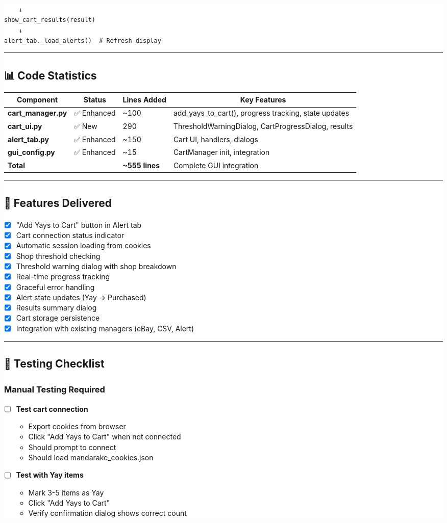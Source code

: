 ```
    ↓
show_cart_results(result)
    ↓
alert_tab._load_alerts()  # Refresh display
```

---

## 📊 Code Statistics

| Component | Status | Lines Added | Key Features |
|-----------|--------|-------------|--------------|
| **cart_manager.py** | ✅ Enhanced | ~100 | add_yays_to_cart(), progress tracking, state updates |
| **cart_ui.py** | ✅ New | 290 | ThresholdWarningDialog, CartProgressDialog, results |
| **alert_tab.py** | ✅ Enhanced | ~150 | Cart UI, handlers, dialogs |
| **gui_config.py** | ✅ Enhanced | ~15 | CartManager init, integration |
| **Total** | | **~555 lines** | Complete GUI integration |

---

## 🎯 Features Delivered

- [x] "Add Yays to Cart" button in Alert tab
- [x] Cart connection status indicator
- [x] Automatic session loading from cookies
- [x] Shop threshold checking
- [x] Threshold warning dialog with shop breakdown
- [x] Real-time progress tracking
- [x] Graceful error handling
- [x] Alert state updates (Yay → Purchased)
- [x] Results summary dialog
- [x] Cart storage persistence
- [x] Integration with existing managers (eBay, CSV, Alert)

---

## 🧪 Testing Checklist

### Manual Testing Required

- [ ] **Test cart connection**
  - Export cookies from browser
  - Click "Add Yays to Cart" when not connected
  - Should prompt to connect
  - Should load mandarake_cookies.json

- [ ] **Test with Yay items**
  - Mark 3-5 items as Yay
  - Click "Add Yays to Cart"
  - Verify confirmation dialog shows correct count
